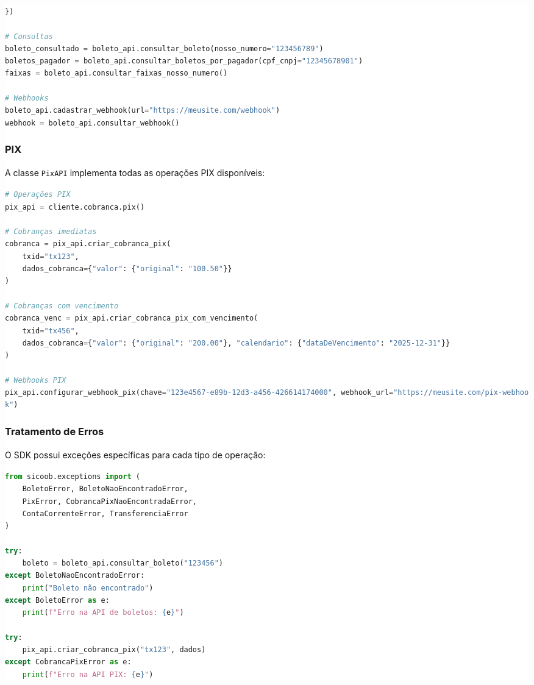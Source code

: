 ```python
})

# Consultas
boleto_consultado = boleto_api.consultar_boleto(nosso_numero="123456789")
boletos_pagador = boleto_api.consultar_boletos_por_pagador(cpf_cnpj="12345678901")
faixas = boleto_api.consultar_faixas_nosso_numero()

# Webhooks
boleto_api.cadastrar_webhook(url="https://meusite.com/webhook")
webhook = boleto_api.consultar_webhook()
```

### PIX

A classe `PixAPI` implementa todas as operações PIX disponíveis:

```python
# Operações PIX
pix_api = cliente.cobranca.pix()

# Cobranças imediatas
cobranca = pix_api.criar_cobranca_pix(
    txid="tx123",
    dados_cobranca={"valor": {"original": "100.50"}}
)

# Cobranças com vencimento
cobranca_venc = pix_api.criar_cobranca_pix_com_vencimento(
    txid="tx456",
    dados_cobranca={"valor": {"original": "200.00"}, "calendario": {"dataDeVencimento": "2025-12-31"}}
)

# Webhooks PIX
pix_api.configurar_webhook_pix(chave="123e4567-e89b-12d3-a456-426614174000", webhook_url="https://meusite.com/pix-webhook")
```

### Tratamento de Erros

O SDK possui exceções específicas para cada tipo de operação:

```python
from sicoob.exceptions import (
    BoletoError, BoletoNaoEncontradoError,
    PixError, CobrancaPixNaoEncontradaError,
    ContaCorrenteError, TransferenciaError
)

try:
    boleto = boleto_api.consultar_boleto("123456")
except BoletoNaoEncontradoError:
    print("Boleto não encontrado")
except BoletoError as e:
    print(f"Erro na API de boletos: {e}")

try:
    pix_api.criar_cobranca_pix("tx123", dados)
except CobrancaPixError as e:
    print(f"Erro na API PIX: {e}")
```

